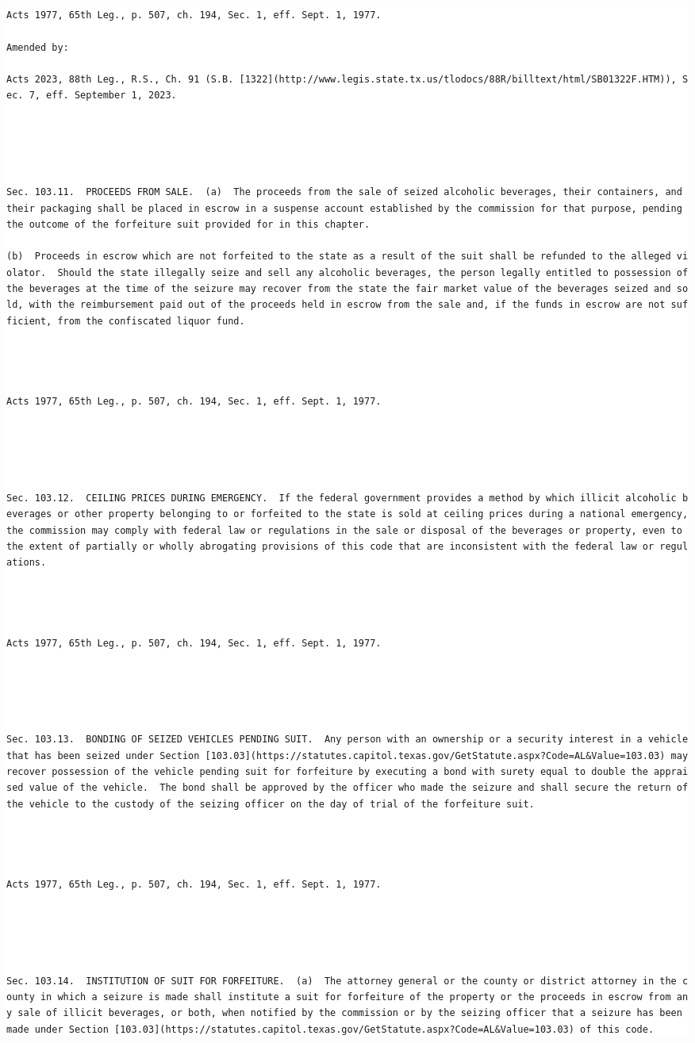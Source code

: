     
    
    
    Acts 1977, 65th Leg., p. 507, ch. 194, Sec. 1, eff. Sept. 1, 1977.
    
    Amended by: 
    
    Acts 2023, 88th Leg., R.S., Ch. 91 (S.B. [1322](http://www.legis.state.tx.us/tlodocs/88R/billtext/html/SB01322F.HTM)), Sec. 7, eff. September 1, 2023.
    
    
    
    
    
    Sec. 103.11.  PROCEEDS FROM SALE.  (a)  The proceeds from the sale of seized alcoholic beverages, their containers, and their packaging shall be placed in escrow in a suspense account established by the commission for that purpose, pending the outcome of the forfeiture suit provided for in this chapter.
    
    (b)  Proceeds in escrow which are not forfeited to the state as a result of the suit shall be refunded to the alleged violator.  Should the state illegally seize and sell any alcoholic beverages, the person legally entitled to possession of the beverages at the time of the seizure may recover from the state the fair market value of the beverages seized and sold, with the reimbursement paid out of the proceeds held in escrow from the sale and, if the funds in escrow are not sufficient, from the confiscated liquor fund.
    
    
    
    
    Acts 1977, 65th Leg., p. 507, ch. 194, Sec. 1, eff. Sept. 1, 1977.
    
    
    
    
    
    Sec. 103.12.  CEILING PRICES DURING EMERGENCY.  If the federal government provides a method by which illicit alcoholic beverages or other property belonging to or forfeited to the state is sold at ceiling prices during a national emergency, the commission may comply with federal law or regulations in the sale or disposal of the beverages or property, even to the extent of partially or wholly abrogating provisions of this code that are inconsistent with the federal law or regulations.
    
    
    
    
    Acts 1977, 65th Leg., p. 507, ch. 194, Sec. 1, eff. Sept. 1, 1977.
    
    
    
    
    
    Sec. 103.13.  BONDING OF SEIZED VEHICLES PENDING SUIT.  Any person with an ownership or a security interest in a vehicle that has been seized under Section [103.03](https://statutes.capitol.texas.gov/GetStatute.aspx?Code=AL&Value=103.03) may recover possession of the vehicle pending suit for forfeiture by executing a bond with surety equal to double the appraised value of the vehicle.  The bond shall be approved by the officer who made the seizure and shall secure the return of the vehicle to the custody of the seizing officer on the day of trial of the forfeiture suit.
    
    
    
    
    Acts 1977, 65th Leg., p. 507, ch. 194, Sec. 1, eff. Sept. 1, 1977.
    
    
    
    
    
    Sec. 103.14.  INSTITUTION OF SUIT FOR FORFEITURE.  (a)  The attorney general or the county or district attorney in the county in which a seizure is made shall institute a suit for forfeiture of the property or the proceeds in escrow from any sale of illicit beverages, or both, when notified by the commission or by the seizing officer that a seizure has been made under Section [103.03](https://statutes.capitol.texas.gov/GetStatute.aspx?Code=AL&Value=103.03) of this code.
    